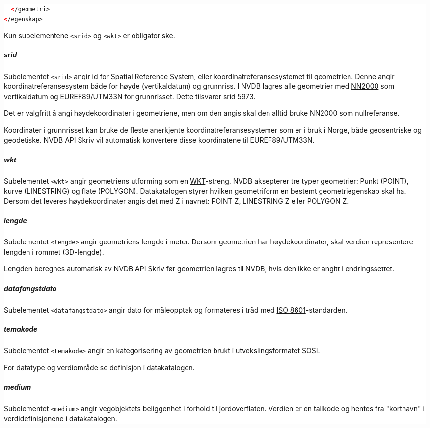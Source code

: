 ```xml
  </geometri>
</egenskap>
```

Kun subelementene ```<srid>``` og ```<wkt>``` er obligatoriske.

##### srid

Subelementet ```<srid>``` angir id for [Spatial Reference System](https://en.wikipedia.org/wiki/Spatial_reference_system), eller koordinatreferansesystemet til geometrien.
Denne angir koordinatreferansesystem både for høyde (vertikaldatum) og grunnriss. I NVDB lagres alle geometrier med [NN2000](https://no.wikipedia.org/wiki/NN2000)
som vertikaldatum og [EUREF89/UTM33N](https://no.wikipedia.org/wiki/UTM-koordinater) for grunnrisset. Dette tilsvarer srid 5973.

Det er valgfritt å angi høydekoordinater i geometriene, men om den angis skal den alltid bruke NN2000 som nullreferanse.

Koordinater i grunnrisset kan bruke de fleste anerkjente koordinatreferansesystemer som er i bruk i Norge, både geosentriske og
geodetiske. NVDB API Skriv vil automatisk konvertere disse koordinatene til EUREF89/UTM33N.

##### wkt

Subelementet ```<wkt>``` angir geometriens utforming som en [WKT](https://en.wikipedia.org/wiki/Well-known_text_representation_of_geometry)-streng.
NVDB aksepterer tre typer geometrier: Punkt (POINT), kurve (LINESTRING) og flate (POLYGON). Datakatalogen styrer hvilken geometriform
en bestemt geometriegenskap skal ha. Dersom det leveres høydekoordinater angis det med Z i navnet: POINT Z, LINESTRING Z eller POLYGON Z.

##### lengde

Subelementet ```<lengde>``` angir geometriens lengde i meter. Dersom geometrien har høydekoordinater, skal verdien representere lengden i rommet (3D-lengde).

Lengden beregnes automatisk av NVDB API Skriv før geometrien lagres til NVDB, hvis den ikke er angitt i endringssettet.

##### datafangstdato

Subelementet ```<datafangstdato>``` angir dato for måleopptak og formateres i tråd med [ISO 8601](https://en.wikipedia.org/wiki/ISO_8601)-standarden.

##### temakode

Subelementet ```<temakode>``` angir en kategorisering av geometrien brukt i utvekslingsformatet [SOSI](https://kartverket.no/standard/sosi/pdf3/del5_3/temakode.pdf).

For datatype og verdiområde se [definisjon i datakatalogen](https://nvdbapiles-v3.atlas.vegvesen.no/vegobjekttyper/793/9784.json?pretty=true).

##### medium

Subelementet ```<medium>``` angir vegobjektets beliggenhet i forhold til jordoverflaten. Verdien er en tallkode og hentes
fra "kortnavn" i [verdidefinisjonene i datakatalogen](https://nvdbapiles-v3.atlas.vegvesen.no/vegobjekttyper/793/9792.json?pretty=true).
